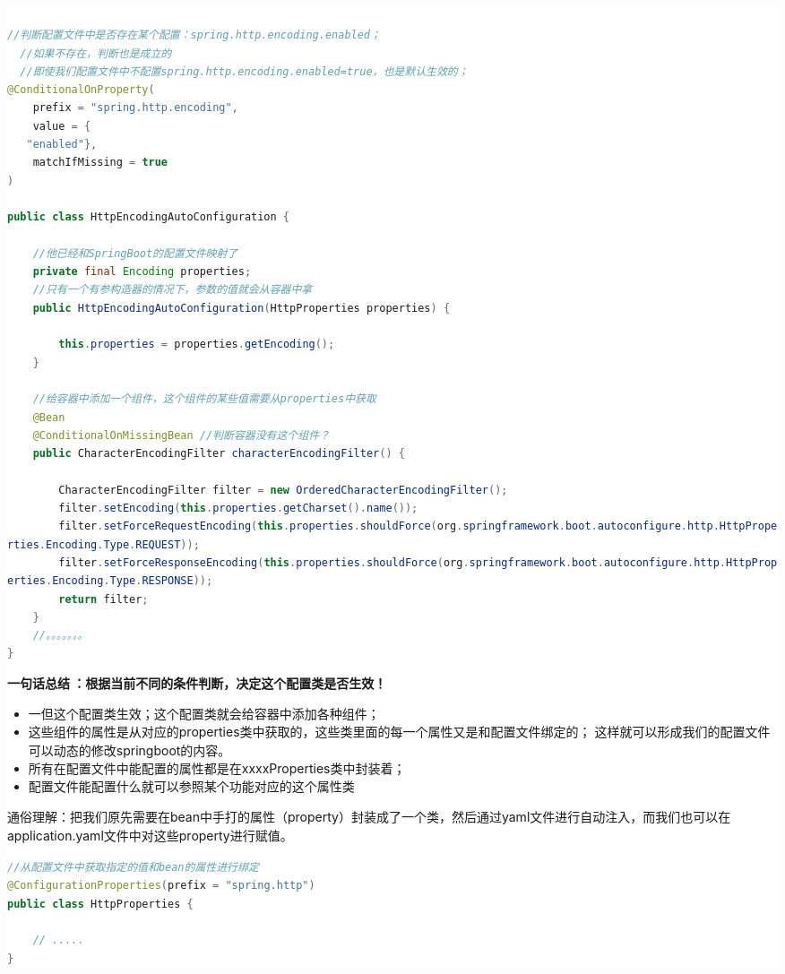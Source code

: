 ```java

//判断配置文件中是否存在某个配置：spring.http.encoding.enabled；
  //如果不存在，判断也是成立的
  //即使我们配置文件中不配置spring.http.encoding.enabled=true，也是默认生效的；
@ConditionalOnProperty(
    prefix = "spring.http.encoding",
    value = {
   "enabled"},
    matchIfMissing = true
)

public class HttpEncodingAutoConfiguration {
   
    //他已经和SpringBoot的配置文件映射了
    private final Encoding properties;
    //只有一个有参构造器的情况下，参数的值就会从容器中拿
    public HttpEncodingAutoConfiguration(HttpProperties properties) {
   
        this.properties = properties.getEncoding();
    }
    
    //给容器中添加一个组件，这个组件的某些值需要从properties中获取
    @Bean
    @ConditionalOnMissingBean //判断容器没有这个组件？
    public CharacterEncodingFilter characterEncodingFilter() {
   
        CharacterEncodingFilter filter = new OrderedCharacterEncodingFilter();
        filter.setEncoding(this.properties.getCharset().name());
        filter.setForceRequestEncoding(this.properties.shouldForce(org.springframework.boot.autoconfigure.http.HttpProperties.Encoding.Type.REQUEST));
        filter.setForceResponseEncoding(this.properties.shouldForce(org.springframework.boot.autoconfigure.http.HttpProperties.Encoding.Type.RESPONSE));
        return filter;
    }
    //。。。。。。。
}
```

**一句话总结 ：根据当前不同的条件判断，决定这个配置类是否生效！**

- 一但这个配置类生效；这个配置类就会给容器中添加各种组件； 
- 这些组件的属性是从对应的properties类中获取的，这些类里面的每一个属性又是和配置文件绑定的； 这样就可以形成我们的配置文件可以动态的修改springboot的内容。 
- 所有在配置文件中能配置的属性都是在xxxxProperties类中封装着； 
- 配置文件能配置什么就可以参照某个功能对应的这个属性类

通俗理解：把我们原先需要在bean中手打的属性（property）封装成了一个类，然后通过yaml文件进行自动注入，而我们也可以在application.yaml文件中对这些property进行赋值。

```java
//从配置文件中获取指定的值和bean的属性进行绑定
@ConfigurationProperties(prefix = "spring.http") 
public class HttpProperties {
   
    // .....
}
```
